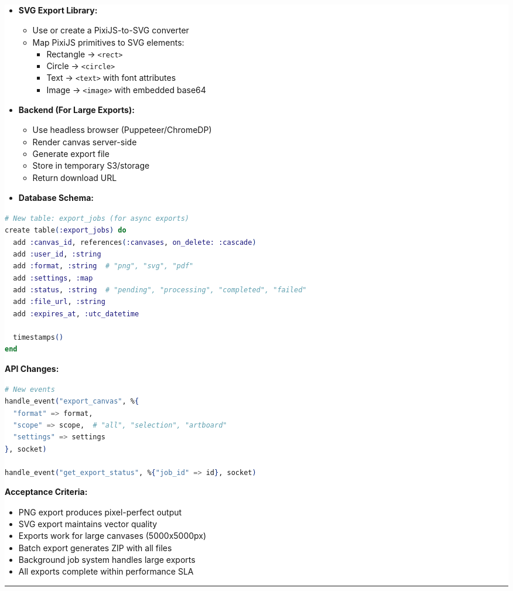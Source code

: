 - **SVG Export Library:**
  - Use or create a PixiJS-to-SVG converter
  - Map PixiJS primitives to SVG elements:
    - Rectangle → `<rect>`
    - Circle → `<circle>`
    - Text → `<text>` with font attributes
    - Image → `<image>` with embedded base64

- **Backend (For Large Exports):**
  - Use headless browser (Puppeteer/ChromeDP)
  - Render canvas server-side
  - Generate export file
  - Store in temporary S3/storage
  - Return download URL

- **Database Schema:**

```elixir
# New table: export_jobs (for async exports)
create table(:export_jobs) do
  add :canvas_id, references(:canvases, on_delete: :cascade)
  add :user_id, :string
  add :format, :string  # "png", "svg", "pdf"
  add :settings, :map
  add :status, :string  # "pending", "processing", "completed", "failed"
  add :file_url, :string
  add :expires_at, :utc_datetime

  timestamps()
end
```

**API Changes:**

```elixir
# New events
handle_event("export_canvas", %{
  "format" => format,
  "scope" => scope,  # "all", "selection", "artboard"
  "settings" => settings
}, socket)

handle_event("get_export_status", %{"job_id" => id}, socket)
```

**Acceptance Criteria:**

- PNG export produces pixel-perfect output
- SVG export maintains vector quality
- Exports work for large canvases (5000x5000px)
- Batch export generates ZIP with all files
- Background job system handles large exports
- All exports complete within performance SLA

---
